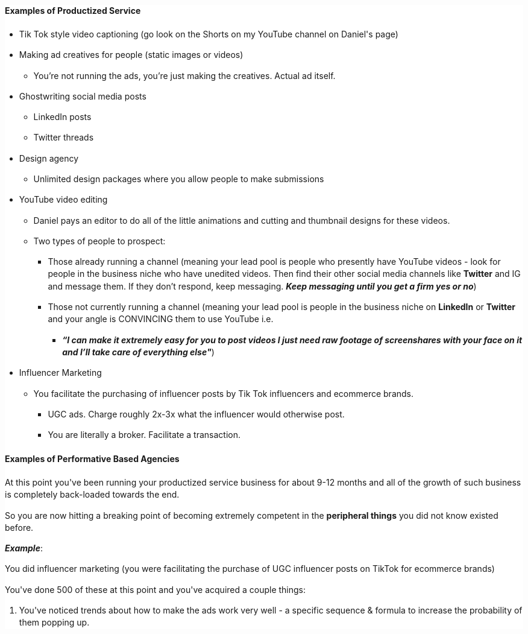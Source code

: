#### Examples of Productized Service

- Tik Tok style video captioning (go look on the Shorts on my YouTube channel on Daniel's page)

- Making ad creatives for people (static images or videos)

    - You’re not running the ads, you’re just making the creatives. Actual ad itself.

- Ghostwriting social media posts

    - LinkedIn posts

    - Twitter threads

- Design agency

    - Unlimited design packages where you allow people to make submissions

- YouTube video editing

    - Daniel pays an editor to do all of the little animations and cutting and thumbnail designs for these videos.

    - Two types of people to prospect:

        - Those already running a channel (meaning your lead pool is people who presently have YouTube videos - look for people in the business niche who have unedited videos. Then find their other social media channels like **Twitter** and IG and message them. If they don’t respond, keep messaging. ***Keep messaging until you get a firm yes or no***)

        - Those not currently running a channel (meaning your lead pool is people in the business niche on **LinkedIn** or **Twitter** and your angle is CONVINCING them to use YouTube i.e.
        
            - ***“I can make it extremely easy for you to post videos I just need raw footage of screenshares with your face on it and I’ll take care of everything else"***)

- Influencer Marketing

    - You facilitate the purchasing of influencer posts by Tik Tok influencers and ecommerce brands. 
    
        - UGC ads. Charge roughly 2x-3x what the influencer would otherwise post.

        - You are literally a broker. Facilitate a transaction.

#### Examples of Performative Based Agencies

At this point you've been running your productized service business for about 9-12 months and all of the growth of such business is completely back-loaded towards the end.

So you are now hitting a breaking point of becoming extremely competent in the **peripheral things** you did not know existed before.

***Example***:

You did influencer marketing (you were facilitating the purchase of UGC influencer posts on TikTok for ecommerce brands)

You've done 500 of these at this point and you've acquired a couple things:

1. You've noticed trends about how to make the ads work very well - a specific sequence & formula to increase the probability of them popping up.
